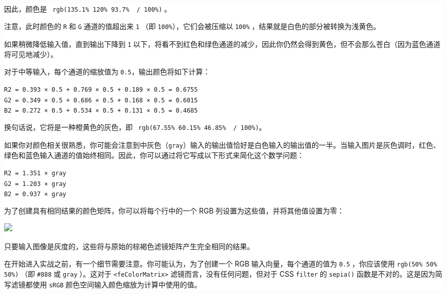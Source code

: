   


因此，颜色是 ` rgb(135.1% 120% 93.7%  / 100%)` 。

  


注意，此时颜色的 `R` 和 `G` 通道的值超出来 `1` （即 `100%`），它们会被压缩以 `100%` ，结果就是白色的部分被转换为浅黄色。

  


如果稍微降低输入值，直到输出下降到 `1` 以下，将看不到红色和绿色通道的减少，因此你仍然会得到黄色，但不会那么苍白（因为蓝色通道将可见地减少）。

  


对于中等输入，每个通道的缩放值为 `0.5`，输出颜色将如下计算：

  


```
R2 = 0.393 × 0.5 + 0.769 × 0.5 + 0.189 × 0.5 = 0.6755
G2 = 0.349 × 0.5 + 0.686 × 0.5 + 0.168 × 0.5 = 0.6015
B2 = 0.272 × 0.5 + 0.534 × 0.5 + 0.131 × 0.5 = 0.4685
```

  


换句话说，它将是一种橙黄色的灰色，即 ` rgb(67.55% 60.15% 46.85%  / 100%)`。

  


如果你对颜色相关很熟悉，你可能会注意到中灰色（`gray`）输入的输出值恰好是白色输入的输出值的一半。当输入图片是灰色调时，红色、绿色和蓝色输入通道的值始终相同。因此，你可以通过将它写成以下形式来简化这个数学问题：

  


```
R2 = 1.351 × gray
G2 = 1.203 × gray
B2 = 0.937 × gray
```

  


为了创建具有相同结果的颜色矩阵，你可以将每个行中的一个 RGB 列设置为这些值，并将其他值设置为零：

  


![](https://p3-juejin.byteimg.com/tos-cn-i-k3u1fbpfcp/034d6ce380af46c6805b0748ef965446~tplv-k3u1fbpfcp-jj-mark:0:0:0:0:q75.image#?w=3674&h=2516&s=2154588&e=jpg&b=2c7391)

  


只要输入图像是灰度的，这些将与原始的棕褐色滤镜矩阵产生完全相同的结果。

  


在开始进入实战之前，有一个细节需要注意。你可能认为，为了创建一个 RGB 输入向量，每个通道的值为 `0.5` ，你应该使用 `rgb(50% 50% 50%)` （即 `#888` 或 `gray` ）。这对于 `<feColorMatrix>` 滤镜而言，没有任何问题，但对于 CSS `filter` 的 `sepia()` 函数是不对的。这是因为简写滤镜都使用 `sRGB` 颜色空间输入颜色缩放为计算中使用的值。

  

